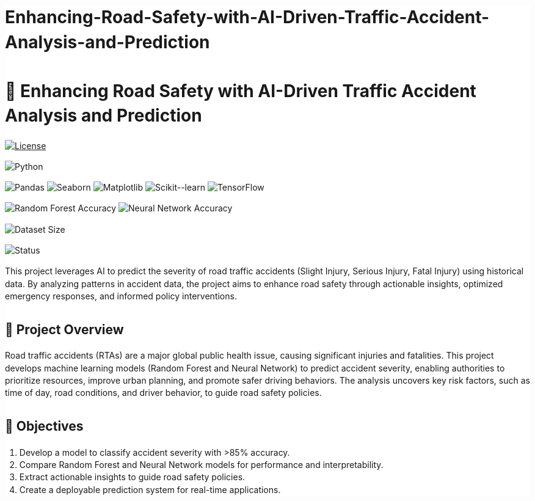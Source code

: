 # Enhancing-Road-Safety-with-AI-Driven-Traffic-Accident-Analysis-and-Prediction

# 🚗 Enhancing Road Safety with AI-Driven Traffic Accident Analysis and Prediction



[![License](https://img.shields.io/badge/license-Apache%202.0-blue)](https://www.apache.org/licenses/LICENSE-2.0)


![Python](https://img.shields.io/badge/Python-3.8%2B-blue)


![Pandas](https://img.shields.io/badge/Pandas-Used-important)
![Seaborn](https://img.shields.io/badge/Seaborn-Used-9cf)
![Matplotlib](https://img.shields.io/badge/Matplotlib-Used-9cf)
![Scikit--learn](https://img.shields.io/badge/Scikit--learn-Used-F7931E)
![TensorFlow](https://img.shields.io/badge/TensorFlow-Used-FF6F00)


![Random Forest Accuracy](https://img.shields.io/badge/Random%20Forest-Accuracy%20%3E%2080%25-green)
![Neural Network Accuracy](https://img.shields.io/badge/Neural%20Network-Accuracy%20%3E%2080%25-green)


![Dataset Size](https://img.shields.io/badge/Dataset-RTA%20Accident%20Data-orange)


![Status](https://img.shields.io/badge/Status-Active-brightgreen)


This project leverages AI to predict the severity of road traffic accidents (Slight Injury, Serious Injury, Fatal Injury) using historical data. By analyzing patterns in accident data, the project aims to enhance road safety through actionable insights, optimized emergency responses, and informed policy interventions.

## 📝 Project Overview

Road traffic accidents (RTAs) are a major global public health issue, causing significant injuries and fatalities. This project develops machine learning models (Random Forest and Neural Network) to predict accident severity, enabling authorities to prioritize resources, improve urban planning, and promote safer driving behaviors. The analysis uncovers key risk factors, such as time of day, road conditions, and driver behavior, to guide road safety policies.

## 🎯 Objectives

1. Develop a model to classify accident severity with >85% accuracy.
2. Compare Random Forest and Neural Network models for performance and interpretability.
3. Extract actionable insights to guide road safety policies.
4. Create a deployable prediction system for real-time applications.
